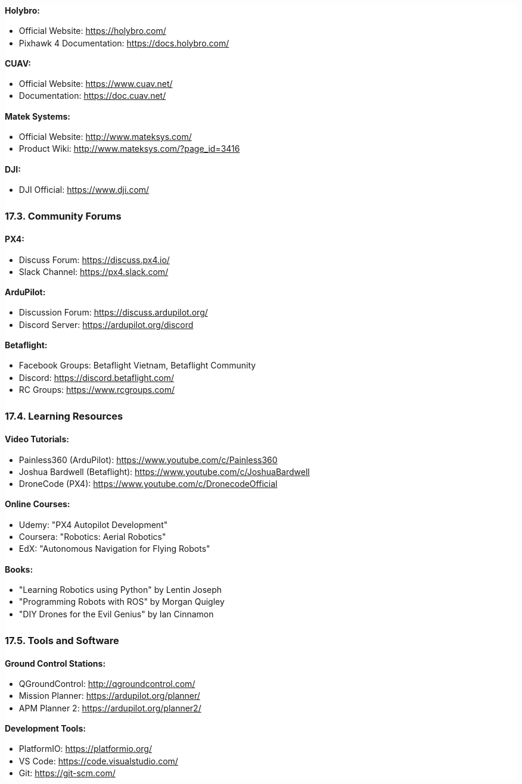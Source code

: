 **Holybro:**
- Official Website: https://holybro.com/
- Pixhawk 4 Documentation: https://docs.holybro.com/

**CUAV:**
- Official Website: https://www.cuav.net/
- Documentation: https://doc.cuav.net/

**Matek Systems:**
- Official Website: http://www.mateksys.com/
- Product Wiki: http://www.mateksys.com/?page_id=3416

**DJI:**
- DJI Official: https://www.dji.com/

### 17.3. Community Forums

**PX4:**
- Discuss Forum: https://discuss.px4.io/
- Slack Channel: https://px4.slack.com/

**ArduPilot:**
- Discussion Forum: https://discuss.ardupilot.org/
- Discord Server: https://ardupilot.org/discord

**Betaflight:**
- Facebook Groups: Betaflight Vietnam, Betaflight Community
- Discord: https://discord.betaflight.com/
- RC Groups: https://www.rcgroups.com/

### 17.4. Learning Resources

**Video Tutorials:**
- Painless360 (ArduPilot): https://www.youtube.com/c/Painless360
- Joshua Bardwell (Betaflight): https://www.youtube.com/c/JoshuaBardwell
- DroneCode (PX4): https://www.youtube.com/c/DronecodeOfficial

**Online Courses:**
- Udemy: "PX4 Autopilot Development"
- Coursera: "Robotics: Aerial Robotics"
- EdX: "Autonomous Navigation for Flying Robots"

**Books:**
- "Learning Robotics using Python" by Lentin Joseph
- "Programming Robots with ROS" by Morgan Quigley
- "DIY Drones for the Evil Genius" by Ian Cinnamon

### 17.5. Tools and Software

**Ground Control Stations:**
- QGroundControl: http://qgroundcontrol.com/
- Mission Planner: https://ardupilot.org/planner/
- APM Planner 2: https://ardupilot.org/planner2/

**Development Tools:**
- PlatformIO: https://platformio.org/
- VS Code: https://code.visualstudio.com/
- Git: https://git-scm.com/

